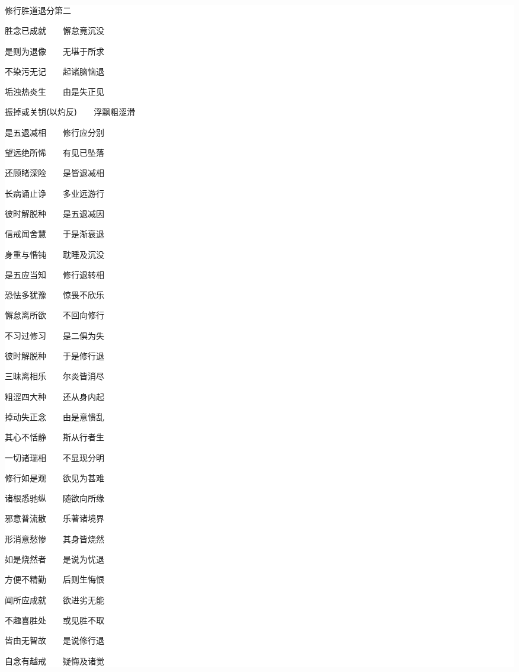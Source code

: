 修行胜道退分第二  

胜念已成就　　懈怠竟沉没  

是则为退像　　无堪于所求  

不染污无记　　起诸脑恼退  

垢浊热炎生　　由是失正见  

振掉或关钥(以灼反)　　浮飘粗涩滑  

是五退减相　　修行应分别  

望远绝所悕　　有见已坠落  

还顾睹深险　　是皆退减相  

长病诵止诤　　多业远游行  

彼时解脱种　　是五退减因  

信戒闻舍慧　　于是渐衰退  

身重与惛钝　　耽睡及沉没  

是五应当知　　修行退转相  

恐怯多犹豫　　惊畏不欣乐  

懈怠离所欲　　不回向修行  

不习过修习　　是二俱为失  

彼时解脱种　　于是修行退  

三昧离相乐　　尔炎皆消尽  

粗涩四大种　　还从身内起  

掉动失正念　　由是意愦乱  

其心不恬静　　斯从行者生  

一切诸瑞相　　不显现分明  

修行如是观　　欲见为甚难  

诸根悉驰纵　　随欲向所缘  

邪意普流散　　乐著诸境界  

形消意愁惨　　其身皆烧然  

如是烧然者　　是说为忧退  

方便不精勤　　后则生悔恨  

闻所应成就　　欲进劣无能  

不趣喜胜处　　或见胜不取  

皆由无智故　　是说修行退  

自念有越戒　　疑悔及诸觉  
